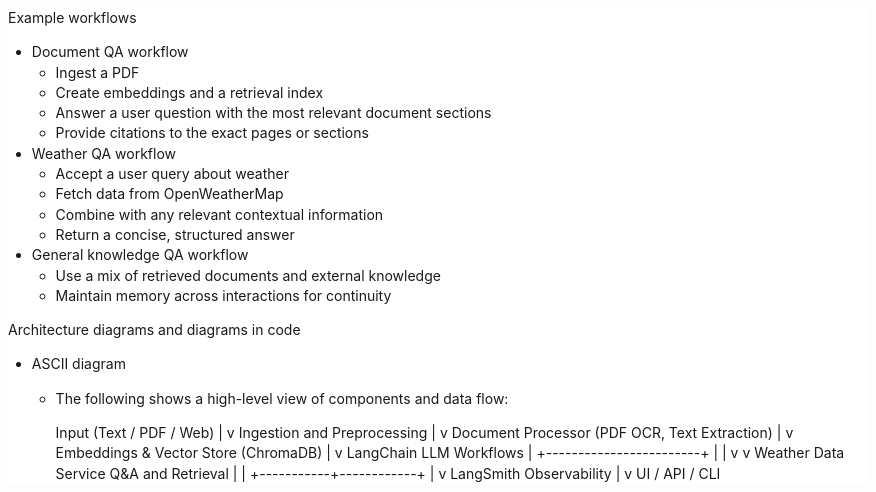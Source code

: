 Example workflows
- Document QA workflow
  - Ingest a PDF
  - Create embeddings and a retrieval index
  - Answer a user question with the most relevant document sections
  - Provide citations to the exact pages or sections
- Weather QA workflow
  - Accept a user query about weather
  - Fetch data from OpenWeatherMap
  - Combine with any relevant contextual information
  - Return a concise, structured answer
- General knowledge QA workflow
  - Use a mix of retrieved documents and external knowledge
  - Maintain memory across interactions for continuity

Architecture diagrams and diagrams in code
- ASCII diagram
  - The following shows a high-level view of components and data flow:

    Input (Text / PDF / Web) 
            |
            v
    Ingestion and Preprocessing
            |
            v
    Document Processor (PDF OCR, Text Extraction)
            |
            v
    Embeddings & Vector Store (ChromaDB)
            |
            v
    LangChain LLM Workflows
            |
            +------------------------+
            |                        |
            v                        v
    Weather Data Service     Q&A and Retrieval
            |                        |
            +-----------+------------+
                        |
                        v
              LangSmith Observability
                        |
                        v
              UI / API / CLI
